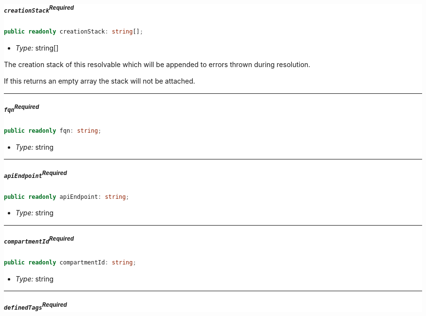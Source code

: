
##### `creationStack`<sup>Required</sup> <a name="creationStack" id="rhizo-co-terraform-provider-oci.dataOciOnsNotificationTopics.DataOciOnsNotificationTopicsNotificationTopicsOutputReference.property.creationStack"></a>

```typescript
public readonly creationStack: string[];
```

- *Type:* string[]

The creation stack of this resolvable which will be appended to errors thrown during resolution.

If this returns an empty array the stack will not be attached.

---

##### `fqn`<sup>Required</sup> <a name="fqn" id="rhizo-co-terraform-provider-oci.dataOciOnsNotificationTopics.DataOciOnsNotificationTopicsNotificationTopicsOutputReference.property.fqn"></a>

```typescript
public readonly fqn: string;
```

- *Type:* string

---

##### `apiEndpoint`<sup>Required</sup> <a name="apiEndpoint" id="rhizo-co-terraform-provider-oci.dataOciOnsNotificationTopics.DataOciOnsNotificationTopicsNotificationTopicsOutputReference.property.apiEndpoint"></a>

```typescript
public readonly apiEndpoint: string;
```

- *Type:* string

---

##### `compartmentId`<sup>Required</sup> <a name="compartmentId" id="rhizo-co-terraform-provider-oci.dataOciOnsNotificationTopics.DataOciOnsNotificationTopicsNotificationTopicsOutputReference.property.compartmentId"></a>

```typescript
public readonly compartmentId: string;
```

- *Type:* string

---

##### `definedTags`<sup>Required</sup> <a name="definedTags" id="rhizo-co-terraform-provider-oci.dataOciOnsNotificationTopics.DataOciOnsNotificationTopicsNotificationTopicsOutputReference.property.definedTags"></a>
